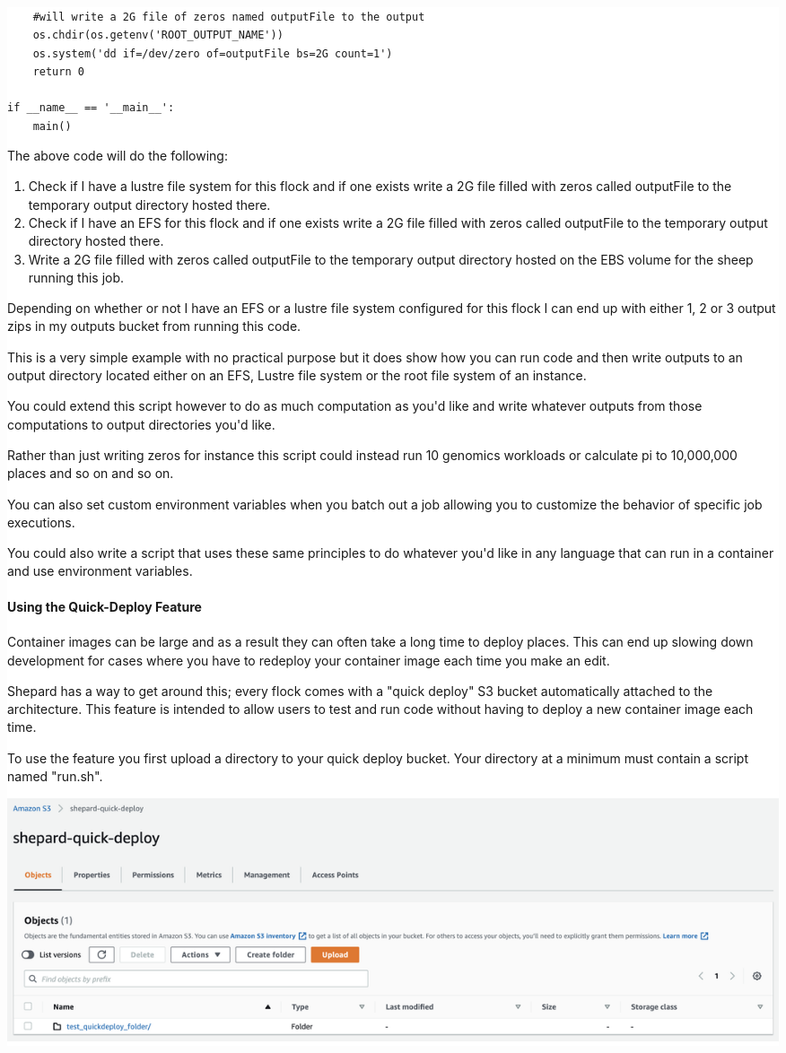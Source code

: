 ```
    #will write a 2G file of zeros named outputFile to the output 
    os.chdir(os.getenv('ROOT_OUTPUT_NAME'))
    os.system('dd if=/dev/zero of=outputFile bs=2G count=1')
    return 0

if __name__ == '__main__':
    main()
```

The above code will do the following: 
1. Check if I have a lustre file system for this flock and if one exists write a 2G file filled with zeros called outputFile to the temporary output directory hosted there.
2. Check if I have an EFS for this flock and if one exists write a 2G file filled with zeros called outputFile to the temporary output directory hosted there.
3. Write a 2G file filled with zeros called outputFile to the temporary output directory hosted on the EBS volume for the sheep running this job.

Depending on whether or not I have an EFS or a lustre file system configured for this flock I can end up with either 1, 2 or 3 output zips in my outputs bucket from running this code.

This is a very simple example with no practical purpose but it does show how you can run code and then write outputs to an output directory located either on an EFS, Lustre file system or the root file system of an instance.

You could extend this script however to do as much computation as you'd like and write whatever outputs from those computations to output directories you'd like.

Rather than just writing zeros for instance this script could instead run 10 genomics workloads or calculate pi to 10,000,000 places and so on and so on.

You can also set custom environment variables when you batch out a job allowing you to customize the behavior of specific job executions.

You could also write a script that uses these same principles to do whatever you'd like in any language that can run in a container and use environment variables.

#### Using the Quick-Deploy Feature

Container images can be large and as a result they can often take a long time to deploy places. This can end up slowing down development for cases where you have to redeploy your container image each time you make an edit.

Shepard has a way to get around this; every flock comes with a "quick deploy" S3 bucket automatically attached to the architecture. This feature is intended to allow users to test and run code without having to deploy a new container image each time. 

To use the feature you first upload a directory to your quick deploy bucket. Your directory at a minimum must contain a script named "run.sh".

![quick_deploy_folder](https://raw.githubusercontent.com/Jmevorach/New-Shepard/main/images/quick_deploy_folder_example.png)
